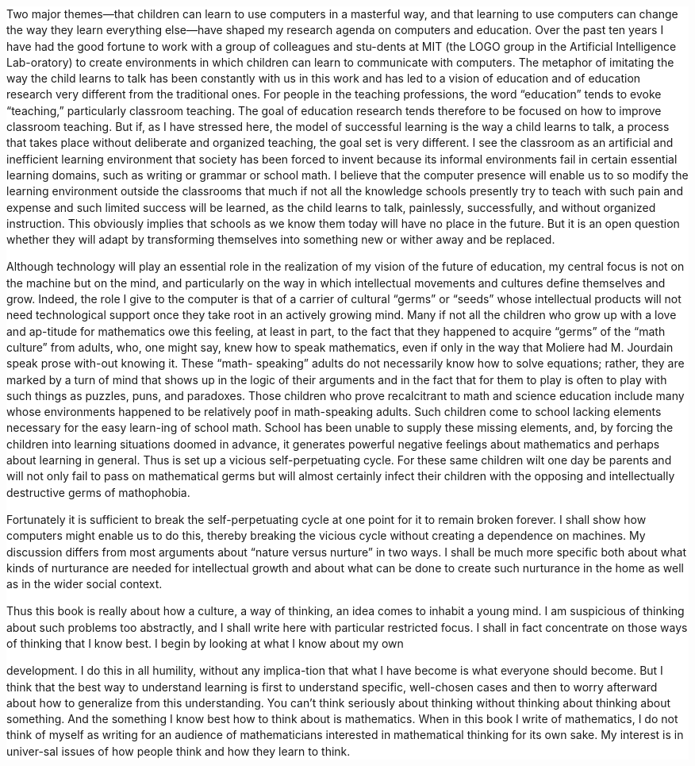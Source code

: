 Two major themes—that children can learn to use computers in a masterful way, and that learning to use computers can change the way they learn everything else—have shaped my research agenda on computers and education. Over the past ten years I have had the good fortune to work with a group of colleagues and stu-dents at MIT (the LOGO group in the Artificial Intelligence Lab-oratory) to create environments in which children can learn to communicate with computers. The metaphor of imitating the way the child learns to talk has been constantly with us in this work and has led to a vision of education and of education research very different from the traditional ones. For people in the teaching professions, the word “education” tends to evoke “teaching,” particularly classroom teaching. The goal of education research tends therefore to be focused on how to improve classroom teaching. But if, as I have stressed here, the model of successful learning is the way a child learns to talk, a process that takes place without deliberate and organized teaching, the goal set is very different. I see the classroom as an artificial and inefficient learning environment that society has been forced to invent because its informal environments fail in certain essential learning domains, such as writing or grammar or school math. I believe that the computer presence will enable us to so modify the learning environment outside the classrooms that much if not all the knowledge schools presently try to teach with such pain and expense and such limited success will be learned, as the child learns to talk, painlessly, successfully, and without organized instruction. This obviously implies that schools as we know them today will have no place in the future. But it is an open question whether they will adapt by transforming themselves into something new or wither away and be replaced.

Although technology will play an essential role in the realization of my vision of the future of education, my central focus is not on the machine but on the mind, and particularly on the way in which intellectual movements and cultures define themselves and grow. Indeed, the role I give to the computer is that of a carrier of cultural “germs” or “seeds” whose intellectual products will not need technological support once they take root in an actively growing mind. Many if not all the children who grow up with a love and ap-titude for mathematics owe this feeling, at least in part, to the fact that they happened to acquire “germs” of the “math culture” from adults, who, one might say, knew how to speak mathematics, even if only in the way that Moliere had M. Jourdain speak prose with-out knowing it. These “math- speaking” adults do not necessarily know how to solve equations; rather, they are marked by a turn of mind that shows up in the logic of their arguments and in the fact that for them to play is often to play with such things as puzzles, puns, and paradoxes. Those children who prove recalcitrant to math and science education include many whose environments happened to be relatively poof in math-speaking adults. Such children come to school lacking elements necessary for the easy learn-ing of school math. School has been unable to supply these missing elements, and, by forcing the children into learning situations doomed in advance, it generates powerful negative feelings about mathematics and perhaps about learning in general. Thus is set up a vicious self-perpetuating cycle. For these same children wilt one day be parents and will not only fail to pass on mathematical germs but will almost certainly infect their children with the opposing and intellectually destructive germs of mathophobia.

Fortunately it is sufficient to break the self-perpetuating cycle at one point for it to remain broken forever. I shall show how computers might enable us to do this, thereby breaking the vicious cycle without creating a dependence on machines. My discussion differs from most arguments about “nature versus nurture” in two ways. I shall be much more specific both about what kinds of nurturance are needed for intellectual growth and about what can be done to create such nurturance in the home as well as in the wider social context.

Thus this book is really about how a culture, a way of thinking, an idea comes to inhabit a young mind. I am suspicious of thinking about such problems too abstractly, and I shall write here with particular restricted focus. I shall in fact concentrate on those ways of thinking that I know best. I begin by looking at what I know about my own

development. I do this in all humility, without any implica-tion that what I have become is what everyone should become. But I think that the best way to understand learning is first to understand specific, well-chosen cases and then to worry afterward about how to generalize from this understanding. You can’t think seriously about thinking without thinking about thinking about something. And the something I know best how to think about is mathematics. When in this book I write of mathematics, I do not think of myself as writing for an audience of mathematicians interested in mathematical thinking for its own sake. My interest is in univer-sal issues of how people think and how they learn to think.
